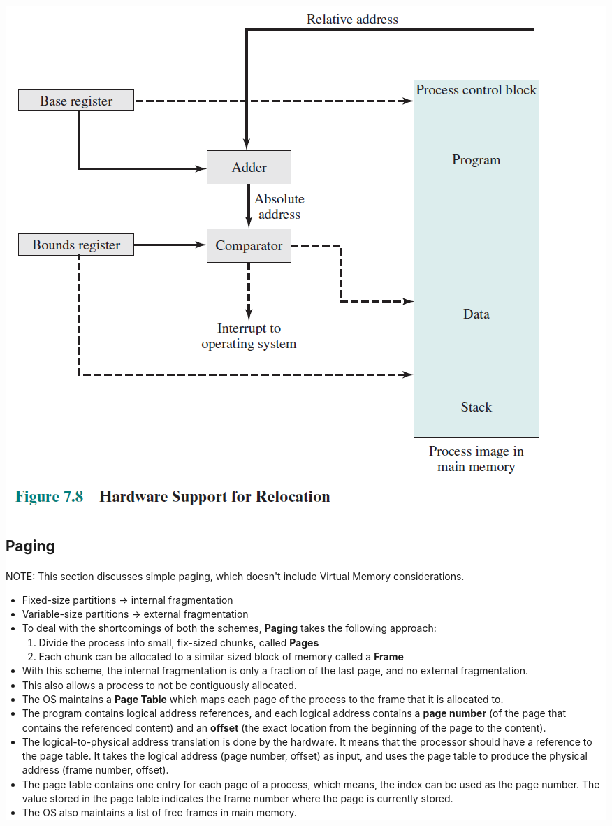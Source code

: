 ![Relocation](Pasted_image_20231110152649.png)

## Paging
NOTE: This section discusses simple paging, which doesn't include Virtual Memory considerations.
- Fixed-size partitions &rarr; internal fragmentation
- Variable-size partitions &rarr; external fragmentation
- To deal with the shortcomings of both the schemes, **Paging** takes the following approach:
	1. Divide the process into small, fix-sized chunks, called **Pages**
	2. Each chunk can be allocated to a similar sized block of memory called a **Frame**
- With this scheme, the internal fragmentation is only a fraction of the last page, and no external fragmentation.
- This also allows a process to not be contiguously allocated.
- The OS maintains a **Page Table** which maps each page of the process to the frame that it is allocated to.
- The program contains logical address references, and each logical address contains a **page number** (of the page that contains the referenced content) and an **offset** (the exact location from the beginning of the page to the content).
- The logical-to-physical address translation is done by the hardware. It means that the processor should have a reference to the page table. It takes the logical address (page number, offset) as input, and uses the page table to produce the physical address (frame number, offset).
- The page table contains one entry for each page of a process, which means, the index can be used as the page number. The value stored in the page table indicates the frame number where the page is currently stored.
- The OS also maintains a list of free frames in main memory.
